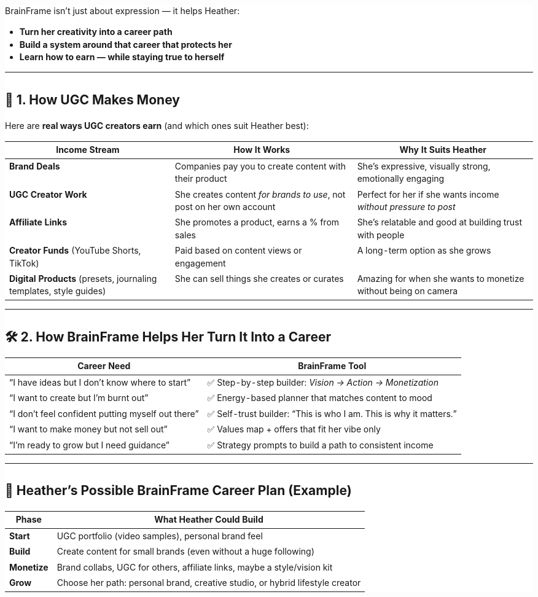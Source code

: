 BrainFrame isn’t just about expression — it helps Heather:

*   **Turn her creativity into a career path**
*   **Build a system around that career that protects her**
*   **Learn how to earn — while staying true to herself**

* * *

💸 1. **How UGC Makes Money**
-----------------------------

Here are **real ways UGC creators earn** (and which ones suit Heather best):

| Income Stream | How It Works | Why It Suits Heather |
| --- | --- | --- |
| **Brand Deals** | Companies pay you to create content with their product | She’s expressive, visually strong, emotionally engaging |
| **UGC Creator Work** | She creates content _for brands to use_, not post on her own account | Perfect for her if she wants income _without pressure to post_ |
| **Affiliate Links** | She promotes a product, earns a % from sales | She’s relatable and good at building trust with people |
| **Creator Funds** (YouTube Shorts, TikTok) | Paid based on content views or engagement | A long-term option as she grows |
| **Digital Products** (presets, journaling templates, style guides) | She can sell things she creates or curates | Amazing for when she wants to monetize without being on camera |

* * *

🛠️ 2. **How BrainFrame Helps Her Turn It Into a Career**
---------------------------------------------------------

| Career Need | BrainFrame Tool |
| --- | --- |
| “I have ideas but I don’t know where to start” | ✅ Step-by-step builder: _Vision → Action → Monetization_ |
| “I want to create but I’m burnt out” | ✅ Energy-based planner that matches content to mood |
| “I don’t feel confident putting myself out there” | ✅ Self-trust builder: “This is who I am. This is why it matters.” |
| “I want to make money but not sell out” | ✅ Values map + offers that fit her vibe only |
| “I’m ready to grow but I need guidance” | ✅ Strategy prompts to build a path to consistent income |

* * *

🎯 Heather’s Possible BrainFrame Career Plan (Example)
------------------------------------------------------

| Phase | What Heather Could Build |
| --- | --- |
| **Start** | UGC portfolio (video samples), personal brand feel |
| **Build** | Create content for small brands (even without a huge following) |
| **Monetize** | Brand collabs, UGC for others, affiliate links, maybe a style/vision kit |
| **Grow** | Choose her path: personal brand, creative studio, or hybrid lifestyle creator |
